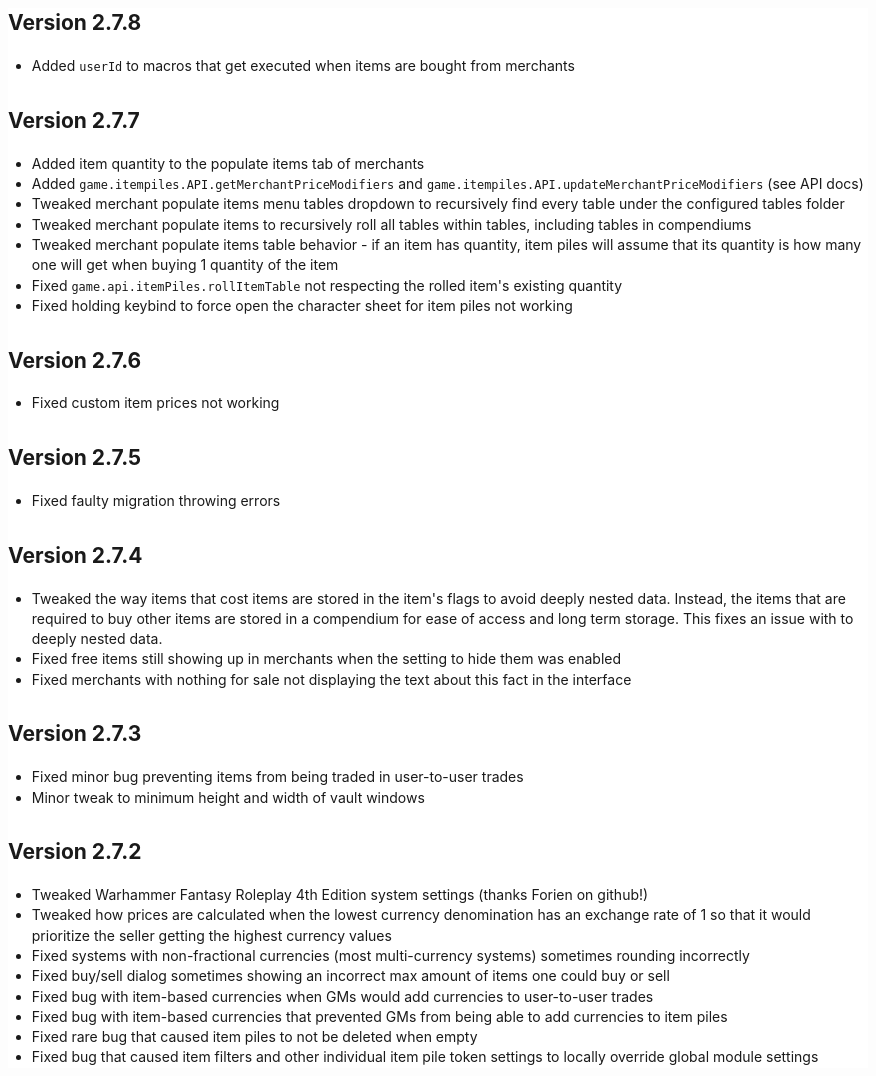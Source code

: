 ## Version 2.7.8

- Added `userId` to macros that get executed when items are bought from merchants

## Version 2.7.7

- Added item quantity to the populate items tab of merchants
- Added `game.itempiles.API.getMerchantPriceModifiers` and `game.itempiles.API.updateMerchantPriceModifiers` (see API docs)
- Tweaked merchant populate items menu tables dropdown to recursively find every table under the configured tables folder
- Tweaked merchant populate items to recursively roll all tables within tables, including tables in compendiums
- Tweaked merchant populate items table behavior - if an item has quantity, item piles will assume that its quantity is how many one will get when buying 1 quantity of the item
- Fixed `game.api.itemPiles.rollItemTable` not respecting the rolled item's existing quantity
- Fixed holding keybind to force open the character sheet for item piles not working

## Version 2.7.6

- Fixed custom item prices not working

## Version 2.7.5

- Fixed faulty migration throwing errors

## Version 2.7.4

- Tweaked the way items that cost items are stored in the item's flags to avoid deeply nested data. Instead, the items that are required to buy other items are stored in a compendium for ease of access and long term storage. This fixes an issue with to deeply nested data.
- Fixed free items still showing up in merchants when the setting to hide them was enabled
- Fixed merchants with nothing for sale not displaying the text about this fact in the interface

## Version 2.7.3

- Fixed minor bug preventing items from being traded in user-to-user trades
- Minor tweak to minimum height and width of vault windows

## Version 2.7.2

- Tweaked Warhammer Fantasy Roleplay 4th Edition system settings (thanks Forien on github!)
- Tweaked how prices are calculated when the lowest currency denomination has an exchange rate of 1 so that it would prioritize the seller getting the highest currency values
- Fixed systems with non-fractional currencies (most multi-currency systems) sometimes rounding incorrectly
- Fixed buy/sell dialog sometimes showing an incorrect max amount of items one could buy or sell
- Fixed bug with item-based currencies when GMs would add currencies to user-to-user trades
- Fixed bug with item-based currencies that prevented GMs from being able to add currencies to item piles
- Fixed rare bug that caused item piles to not be deleted when empty
- Fixed bug that caused item filters and other individual item pile token settings to locally override global module settings

